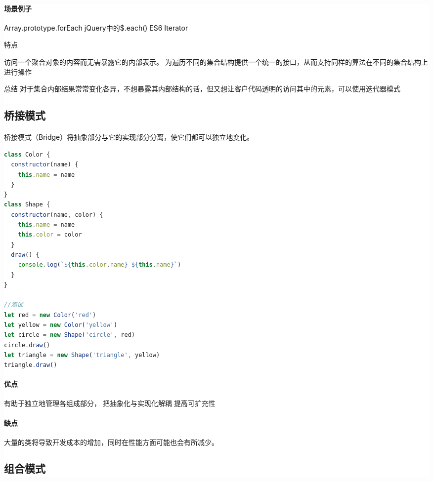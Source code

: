 #### 场景例子

Array.prototype.forEach
jQuery中的$.each()
ES6 Iterator

特点

访问一个聚合对象的内容而无需暴露它的内部表示。
为遍历不同的集合结构提供一个统一的接口，从而支持同样的算法在不同的集合结构上进行操作

总结
对于集合内部结果常常变化各异，不想暴露其内部结构的话，但又想让客户代码透明的访问其中的元素，可以使用迭代器模式

## 桥接模式

桥接模式（Bridge）将抽象部分与它的实现部分分离，使它们都可以独立地变化。

```javascript
class Color {
  constructor(name) {
    this.name = name
  }
}
class Shape {
  constructor(name, color) {
    this.name = name
    this.color = color
  }
  draw() {
    console.log(`${this.color.name} ${this.name}`)
  }
}

//测试
let red = new Color('red')
let yellow = new Color('yellow')
let circle = new Shape('circle', red)
circle.draw()
let triangle = new Shape('triangle', yellow)
triangle.draw()
```

#### 优点

有助于独立地管理各组成部分， 把抽象化与实现化解耦
提高可扩充性

#### 缺点

大量的类将导致开发成本的增加，同时在性能方面可能也会有所减少。

## 组合模式
